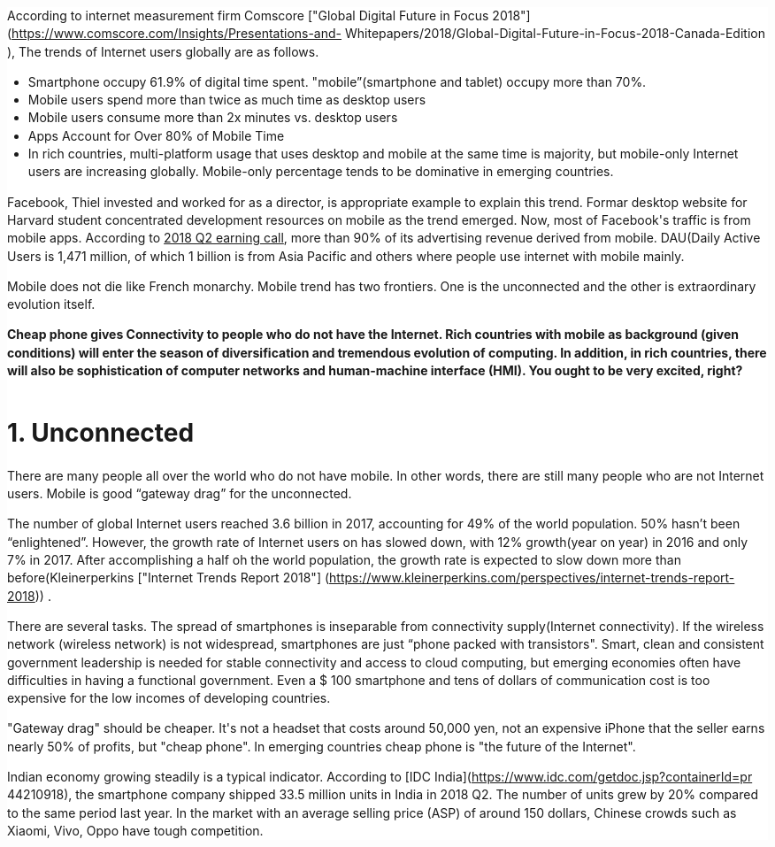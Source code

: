 According to internet measurement firm Comscore ["Global Digital Future in Focus 2018"](https://www.comscore.com/Insights/Presentations-and- Whitepapers/2018/Global-Digital-Future-in-Focus-2018-Canada-Edition ), The trends of Internet users globally are as follows.

* Smartphone occupy 61.9% of digital time spent. "mobile”(smartphone and tablet) occupy more than 70%.
* Mobile users spend more than twice as much time as desktop users
* Mobile users consume more than 2x minutes vs. desktop users
* Apps Account for Over 80% of Mobile Time
* In rich countries, multi-platform usage that uses desktop and mobile at the same time is majority, but mobile-only Internet users are increasing globally. Mobile-only percentage tends to be dominative in emerging countries.

Facebook, Thiel invested and worked for as a director, is appropriate example to explain this trend. Formar desktop website for Harvard student concentrated development resources on mobile as the trend emerged. Now, most of Facebook's traffic is from mobile apps. According to [2018 Q2 earning call](https://investor.fb.com/investor-events/event-details/2018/Facebook-Q2-2018-Earnings/default.aspx), more than 90% of its advertising revenue derived from mobile. DAU(Daily Active Users is 1,471 million, of which 1 billion is from Asia Pacific and others where people use internet with mobile mainly.

Mobile does not die like French monarchy. Mobile trend has two frontiers. One is the unconnected and the other is extraordinary evolution itself.

__Cheap phone gives Connectivity to people who do not have the Internet. Rich countries with mobile as background (given conditions) will enter the season of diversification and tremendous evolution of computing. In addition, in rich countries, there will also be sophistication of computer networks and human-machine interface (HMI). You ought to be very excited, right?__

# 1. Unconnected

There are many people all over the world who do not have mobile. In other words, there are still many people who are not Internet users. Mobile is good “gateway drag” for the unconnected.

The number of global Internet users reached 3.6 billion in 2017, accounting for 49% of the world population. 50% hasn’t been “enlightened”. However, the growth rate of Internet users on has slowed down, with 12% growth(year on year) in 2016 and only 7% in 2017. After accomplishing a half oh the world population, the growth rate is expected to slow down more than before(Kleinerperkins ["Internet Trends Report 2018"] (https://www.kleinerperkins.com/perspectives/internet-trends-report-2018)) .

There are several tasks. The spread of smartphones is inseparable from connectivity supply(Internet connectivity). If the wireless network (wireless network) is not widespread, smartphones are just “phone packed with transistors".  Smart, clean and consistent government leadership is needed for stable connectivity and access to cloud computing, but emerging economies often have difficulties in having a functional government. Even a $ 100 smartphone and tens of dollars of communication cost is too expensive for the low incomes of developing countries. 

"Gateway drag" should be cheaper. It's not a headset that costs around 50,000 yen, not an expensive iPhone that the seller earns nearly 50% of profits, but "cheap phone". In emerging countries cheap phone is "the future of the Internet".

Indian economy growing steadily is a typical indicator. According to [IDC India](https://www.idc.com/getdoc.jsp?containerId=pr 44210918), the smartphone company shipped 33.5 million units in India in 2018 Q2. The number of units grew by 20% compared to the same period last year. In the market with an average selling price (ASP) of around 150 dollars, Chinese crowds such as Xiaomi, Vivo, Oppo have tough competition.
